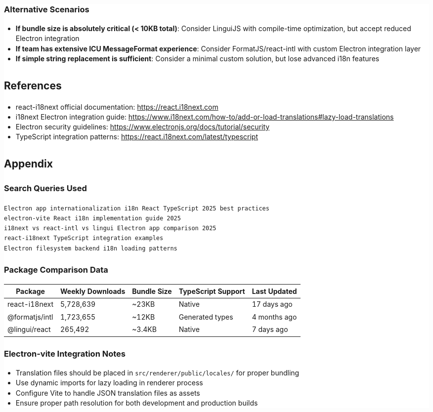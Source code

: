 ### Alternative Scenarios

- **If bundle size is absolutely critical (< 10KB total)**: Consider LinguiJS with compile-time optimization, but accept reduced Electron integration
- **If team has extensive ICU MessageFormat experience**: Consider FormatJS/react-intl with custom Electron integration layer
- **If simple string replacement is sufficient**: Consider a minimal custom solution, but lose advanced i18n features

## References

- react-i18next official documentation: https://react.i18next.com
- i18next Electron integration guide: https://www.i18next.com/how-to/add-or-load-translations#lazy-load-translations
- Electron security guidelines: https://www.electronjs.org/docs/tutorial/security
- TypeScript integration patterns: https://react.i18next.com/latest/typescript

## Appendix

### Search Queries Used

```
Electron app internationalization i18n React TypeScript 2025 best practices
electron-vite React i18n implementation guide 2025
i18next vs react-intl vs lingui Electron app comparison 2025
react-i18next TypeScript integration examples
Electron filesystem backend i18n loading patterns
```

### Package Comparison Data

| Package        | Weekly Downloads | Bundle Size | TypeScript Support | Last Updated |
| -------------- | ---------------- | ----------- | ------------------ | ------------ |
| react-i18next  | 5,728,639        | ~23KB       | Native             | 17 days ago  |
| @formatjs/intl | 1,723,655        | ~12KB       | Generated types    | 4 months ago |
| @lingui/react  | 265,492          | ~3.4KB      | Native             | 7 days ago   |

### Electron-vite Integration Notes

- Translation files should be placed in `src/renderer/public/locales/` for proper bundling
- Use dynamic imports for lazy loading in renderer process
- Configure Vite to handle JSON translation files as assets
- Ensure proper path resolution for both development and production builds
